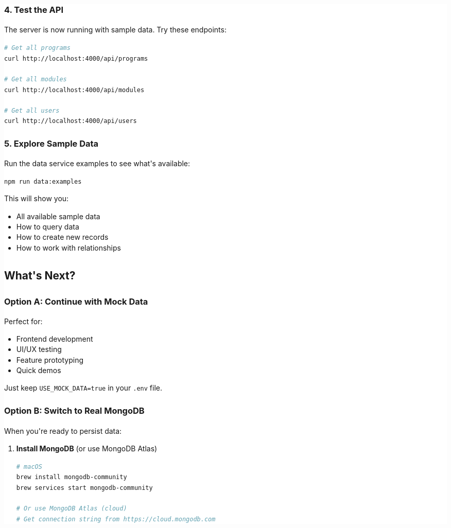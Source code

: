 ### 4. Test the API

The server is now running with sample data. Try these endpoints:

```bash
# Get all programs
curl http://localhost:4000/api/programs

# Get all modules
curl http://localhost:4000/api/modules

# Get all users
curl http://localhost:4000/api/users
```

### 5. Explore Sample Data

Run the data service examples to see what's available:

```bash
npm run data:examples
```

This will show you:
- All available sample data
- How to query data
- How to create new records
- How to work with relationships

## What's Next?

### Option A: Continue with Mock Data

Perfect for:
- Frontend development
- UI/UX testing
- Feature prototyping
- Quick demos

Just keep `USE_MOCK_DATA=true` in your `.env` file.

### Option B: Switch to Real MongoDB

When you're ready to persist data:

1. **Install MongoDB** (or use MongoDB Atlas)
   ```bash
   # macOS
   brew install mongodb-community
   brew services start mongodb-community
   
   # Or use MongoDB Atlas (cloud)
   # Get connection string from https://cloud.mongodb.com
   ```
